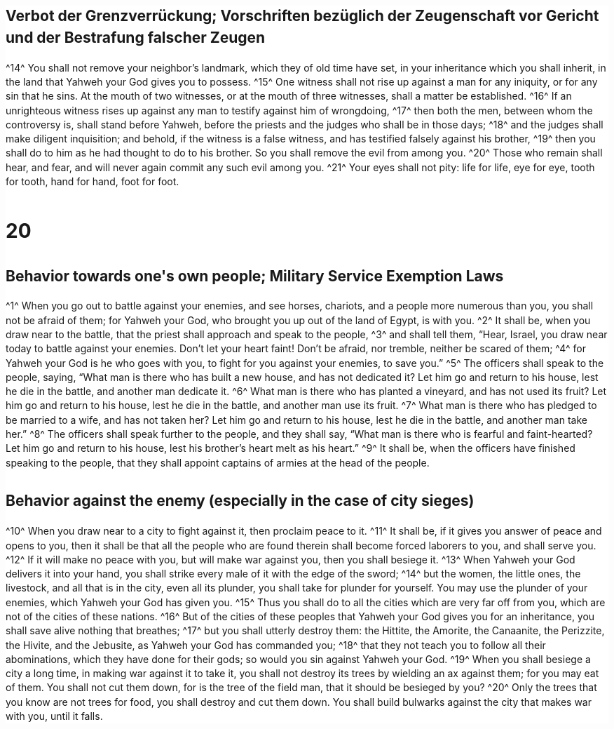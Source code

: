 ## Verbot der Grenzverrückung; Vorschriften bezüglich der Zeugenschaft vor Gericht und der Bestrafung falscher Zeugen
^14^ You shall not remove your neighbor’s landmark, which they of old time have set, in your inheritance which you shall inherit, in the land that Yahweh your God gives you to possess. ^15^ One witness shall not rise up against a man for any iniquity, or for any sin that he sins. At the mouth of two witnesses, or at the mouth of three witnesses, shall a matter be established. ^16^ If an unrighteous witness rises up against any man to testify against him of wrongdoing, ^17^ then both the men, between whom the controversy is, shall stand before Yahweh, before the priests and the judges who shall be in those days; ^18^ and the judges shall make diligent inquisition; and behold, if the witness is a false witness, and has testified falsely against his brother, ^19^ then you shall do to him as he had thought to do to his brother. So you shall remove the evil from among you. ^20^ Those who remain shall hear, and fear, and will never again commit any such evil among you. ^21^ Your eyes shall not pity: life for life, eye for eye, tooth for tooth, hand for hand, foot for foot. 

# 20 
## Behavior towards one's own people; Military Service Exemption Laws
^1^ When you go out to battle against your enemies, and see horses, chariots, and a people more numerous than you, you shall not be afraid of them; for Yahweh your God, who brought you up out of the land of Egypt, is with you. ^2^ It shall be, when you draw near to the battle, that the priest shall approach and speak to the people, ^3^ and shall tell them, “Hear, Israel, you draw near today to battle against your enemies. Don’t let your heart faint! Don’t be afraid, nor tremble, neither be scared of them; ^4^ for Yahweh your God is he who goes with you, to fight for you against your enemies, to save you.” ^5^ The officers shall speak to the people, saying, “What man is there who has built a new house, and has not dedicated it? Let him go and return to his house, lest he die in the battle, and another man dedicate it. ^6^ What man is there who has planted a vineyard, and has not used its fruit? Let him go and return to his house, lest he die in the battle, and another man use its fruit. ^7^ What man is there who has pledged to be married to a wife, and has not taken her? Let him go and return to his house, lest he die in the battle, and another man take her.” ^8^ The officers shall speak further to the people, and they shall say, “What man is there who is fearful and faint-hearted? Let him go and return to his house, lest his brother’s heart melt as his heart.” ^9^ It shall be, when the officers have finished speaking to the people, that they shall appoint captains of armies at the head of the people.

## Behavior against the enemy (especially in the case of city sieges)
^10^ When you draw near to a city to fight against it, then proclaim peace to it. ^11^ It shall be, if it gives you answer of peace and opens to you, then it shall be that all the people who are found therein shall become forced laborers to you, and shall serve you. ^12^ If it will make no peace with you, but will make war against you, then you shall besiege it. ^13^ When Yahweh your God delivers it into your hand, you shall strike every male of it with the edge of the sword; ^14^ but the women, the little ones, the livestock, and all that is in the city, even all its plunder, you shall take for plunder for yourself. You may use the plunder of your enemies, which Yahweh your God has given you. ^15^ Thus you shall do to all the cities which are very far off from you, which are not of the cities of these nations. ^16^ But of the cities of these peoples that Yahweh your God gives you for an inheritance, you shall save alive nothing that breathes; ^17^ but you shall utterly destroy them: the Hittite, the Amorite, the Canaanite, the Perizzite, the Hivite, and the Jebusite, as Yahweh your God has commanded you; ^18^ that they not teach you to follow all their abominations, which they have done for their gods; so would you sin against Yahweh your God. ^19^ When you shall besiege a city a long time, in making war against it to take it, you shall not destroy its trees by wielding an ax against them; for you may eat of them. You shall not cut them down, for is the tree of the field man, that it should be besieged by you? ^20^ Only the trees that you know are not trees for food, you shall destroy and cut them down. You shall build bulwarks against the city that makes war with you, until it falls. 
